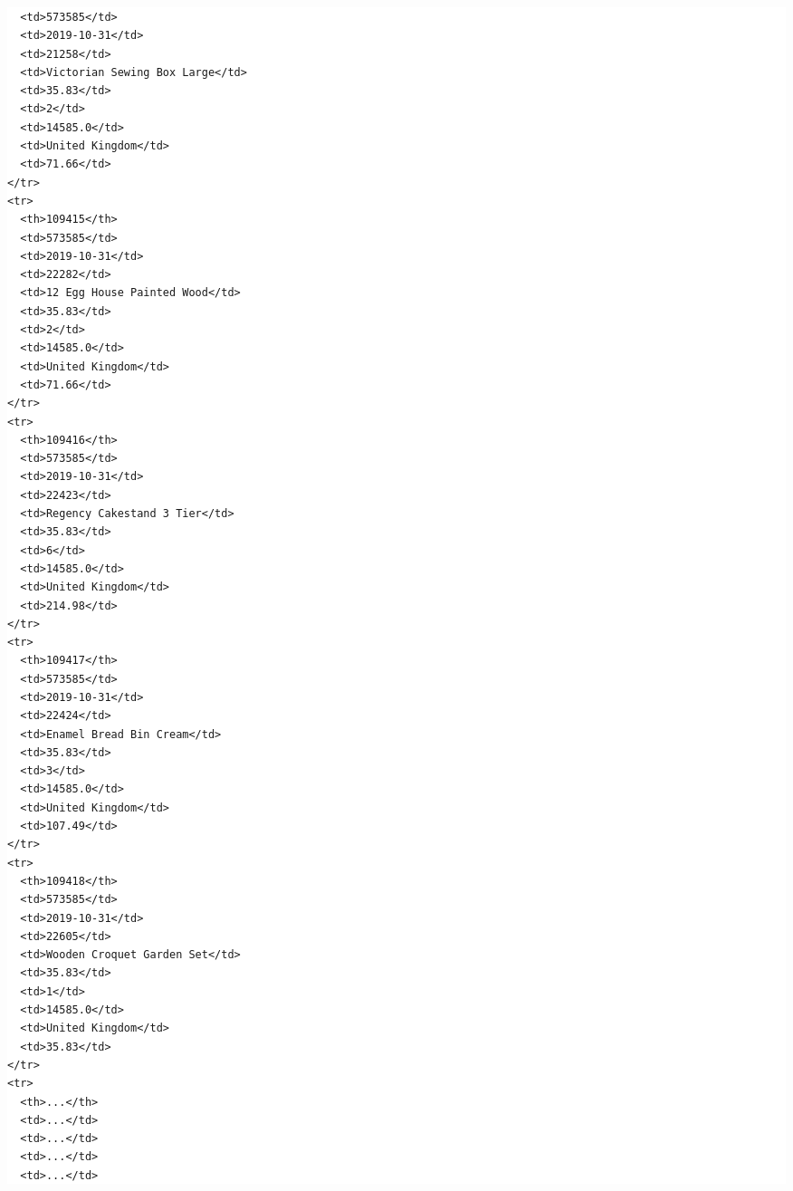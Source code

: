       <td>573585</td>
      <td>2019-10-31</td>
      <td>21258</td>
      <td>Victorian Sewing Box Large</td>
      <td>35.83</td>
      <td>2</td>
      <td>14585.0</td>
      <td>United Kingdom</td>
      <td>71.66</td>
    </tr>
    <tr>
      <th>109415</th>
      <td>573585</td>
      <td>2019-10-31</td>
      <td>22282</td>
      <td>12 Egg House Painted Wood</td>
      <td>35.83</td>
      <td>2</td>
      <td>14585.0</td>
      <td>United Kingdom</td>
      <td>71.66</td>
    </tr>
    <tr>
      <th>109416</th>
      <td>573585</td>
      <td>2019-10-31</td>
      <td>22423</td>
      <td>Regency Cakestand 3 Tier</td>
      <td>35.83</td>
      <td>6</td>
      <td>14585.0</td>
      <td>United Kingdom</td>
      <td>214.98</td>
    </tr>
    <tr>
      <th>109417</th>
      <td>573585</td>
      <td>2019-10-31</td>
      <td>22424</td>
      <td>Enamel Bread Bin Cream</td>
      <td>35.83</td>
      <td>3</td>
      <td>14585.0</td>
      <td>United Kingdom</td>
      <td>107.49</td>
    </tr>
    <tr>
      <th>109418</th>
      <td>573585</td>
      <td>2019-10-31</td>
      <td>22605</td>
      <td>Wooden Croquet Garden Set</td>
      <td>35.83</td>
      <td>1</td>
      <td>14585.0</td>
      <td>United Kingdom</td>
      <td>35.83</td>
    </tr>
    <tr>
      <th>...</th>
      <td>...</td>
      <td>...</td>
      <td>...</td>
      <td>...</td>